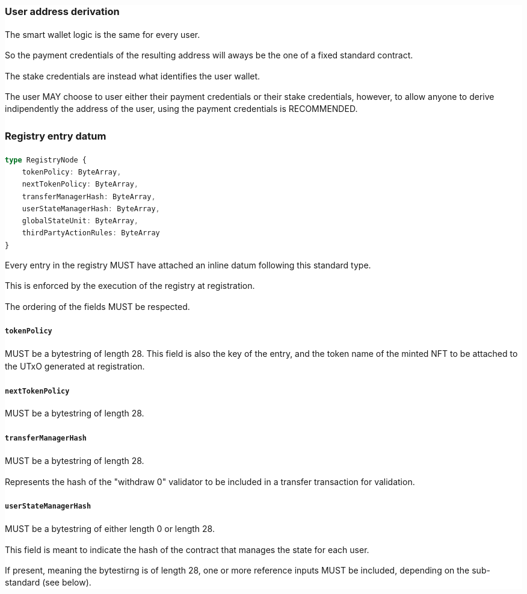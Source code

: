 ### User address derivation

The smart wallet logic is the same for every user.

So the payment credentials of the resulting address will aways be the one of
a fixed standard contract.

The stake credentials are instead what identifies the user wallet.

The user MAY choose to user either their payment credentials or their stake credentials,
however, to allow anyone to derive indipendently the address of the user,
using the payment credentials is RECOMMENDED.


### Registry entry datum

```ts
type RegistryNode {
    tokenPolicy: ByteArray,
    nextTokenPolicy: ByteArray, 
    transferManagerHash: ByteArray,
    userStateManagerHash: ByteArray,
    globalStateUnit: ByteArray, 
    thirdPartyActionRules: ByteArray
}
```

Every entry in the registry MUST have attached an inline datum following this standard type.

This is enforced by the execution of the registry at registration.

The ordering of the fields MUST be respected.

#### `tokenPolicy`

MUST be a bytestring of length 28. This field is also the key of the entry,
and the token name of the minted NFT to be attached to the UTxO generated at registration.

#### `nextTokenPolicy`

MUST be a bytestring of length 28.

#### `transferManagerHash`

MUST be a bytestring of length 28.

Represents the hash of the "withdraw 0" validator to be included in a transfer transaction for validation.

#### `userStateManagerHash`

MUST be a bytestring of either length 0 or length 28.

This field is meant to indicate the hash of the contract that manages the state for each user.

If present, meaning the bytestirng is of length 28,
one or more reference inputs MUST be included,
depending on the sub-standard (see below).
